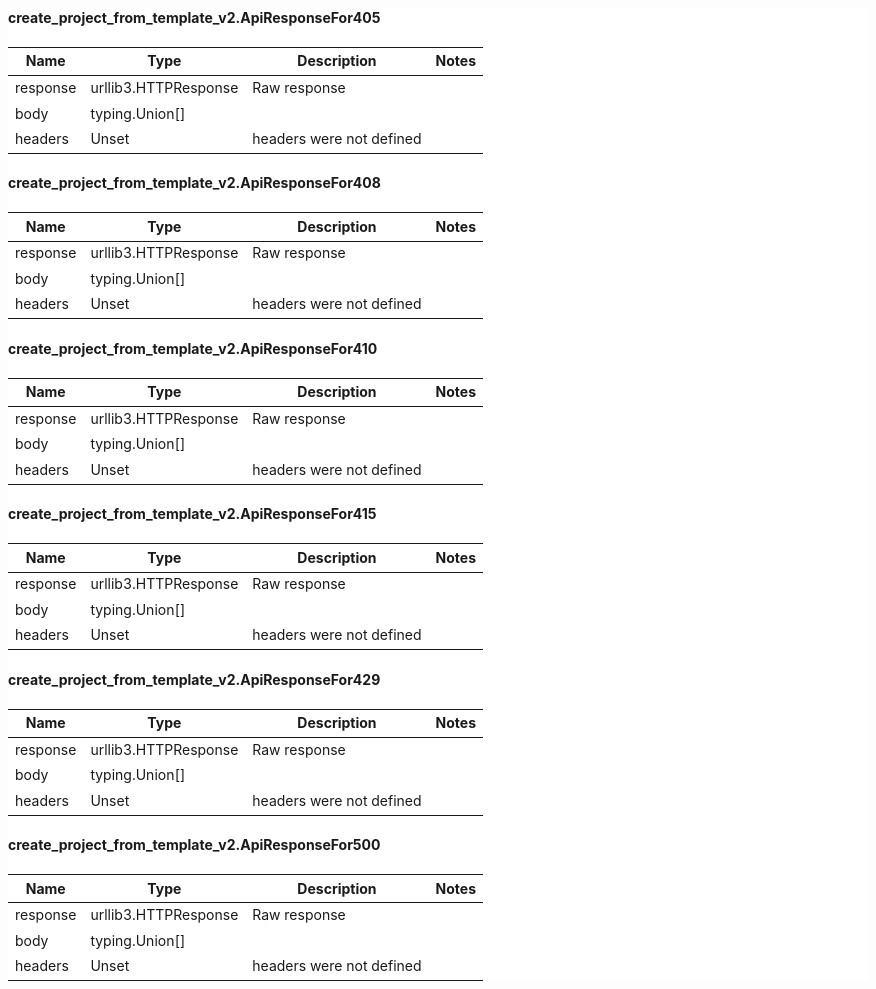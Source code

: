#### create_project_from_template_v2.ApiResponseFor405

| Name     | Type                 | Description              | Notes |
| -------- | -------------------- | ------------------------ | ----- |
| response | urllib3.HTTPResponse | Raw response             |
| body     | typing.Union[]       |                          |
| headers  | Unset                | headers were not defined |

#### create_project_from_template_v2.ApiResponseFor408

| Name     | Type                 | Description              | Notes |
| -------- | -------------------- | ------------------------ | ----- |
| response | urllib3.HTTPResponse | Raw response             |
| body     | typing.Union[]       |                          |
| headers  | Unset                | headers were not defined |

#### create_project_from_template_v2.ApiResponseFor410

| Name     | Type                 | Description              | Notes |
| -------- | -------------------- | ------------------------ | ----- |
| response | urllib3.HTTPResponse | Raw response             |
| body     | typing.Union[]       |                          |
| headers  | Unset                | headers were not defined |

#### create_project_from_template_v2.ApiResponseFor415

| Name     | Type                 | Description              | Notes |
| -------- | -------------------- | ------------------------ | ----- |
| response | urllib3.HTTPResponse | Raw response             |
| body     | typing.Union[]       |                          |
| headers  | Unset                | headers were not defined |

#### create_project_from_template_v2.ApiResponseFor429

| Name     | Type                 | Description              | Notes |
| -------- | -------------------- | ------------------------ | ----- |
| response | urllib3.HTTPResponse | Raw response             |
| body     | typing.Union[]       |                          |
| headers  | Unset                | headers were not defined |

#### create_project_from_template_v2.ApiResponseFor500

| Name     | Type                 | Description              | Notes |
| -------- | -------------------- | ------------------------ | ----- |
| response | urllib3.HTTPResponse | Raw response             |
| body     | typing.Union[]       |                          |
| headers  | Unset                | headers were not defined |
